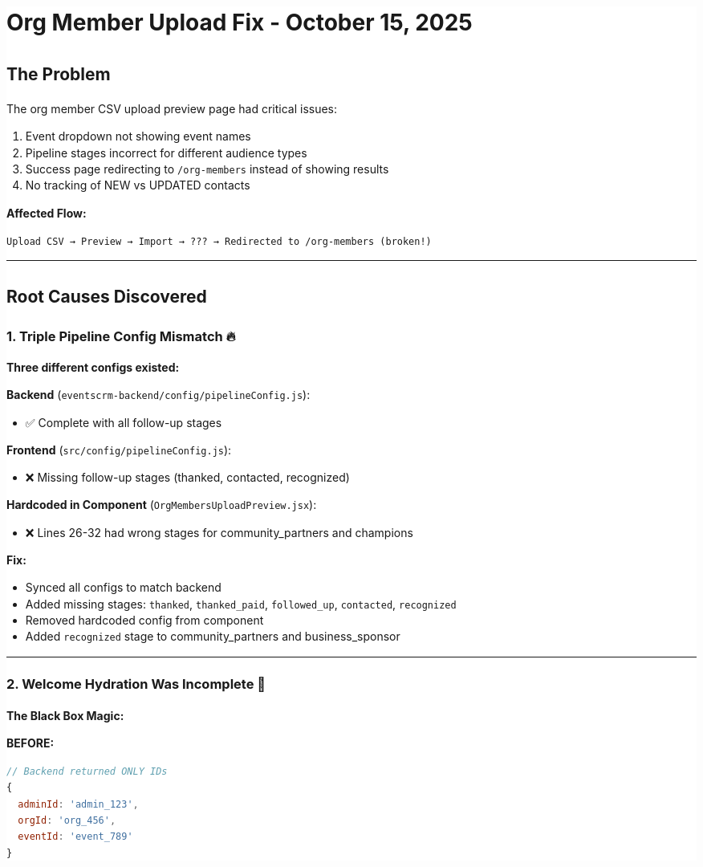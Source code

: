 # Org Member Upload Fix - October 15, 2025

## The Problem

The org member CSV upload preview page had critical issues:
1. Event dropdown not showing event names
2. Pipeline stages incorrect for different audience types
3. Success page redirecting to `/org-members` instead of showing results
4. No tracking of NEW vs UPDATED contacts

**Affected Flow:**
```
Upload CSV → Preview → Import → ??? → Redirected to /org-members (broken!)
```

---

## Root Causes Discovered

### 1. Triple Pipeline Config Mismatch 🔥

**Three different configs existed:**

**Backend** (`eventscrm-backend/config/pipelineConfig.js`):
- ✅ Complete with all follow-up stages

**Frontend** (`src/config/pipelineConfig.js`):
- ❌ Missing follow-up stages (thanked, contacted, recognized)

**Hardcoded in Component** (`OrgMembersUploadPreview.jsx`):
- ❌ Lines 26-32 had wrong stages for community_partners and champions

**Fix:**
- Synced all configs to match backend
- Added missing stages: `thanked`, `thanked_paid`, `followed_up`, `contacted`, `recognized`
- Removed hardcoded config from component
- Added `recognized` stage to community_partners and business_sponsor

---

### 2. Welcome Hydration Was Incomplete 🚨

**The Black Box Magic:**

**BEFORE:**
```javascript
// Backend returned ONLY IDs
{
  adminId: 'admin_123',
  orgId: 'org_456',
  eventId: 'event_789'
}
```
